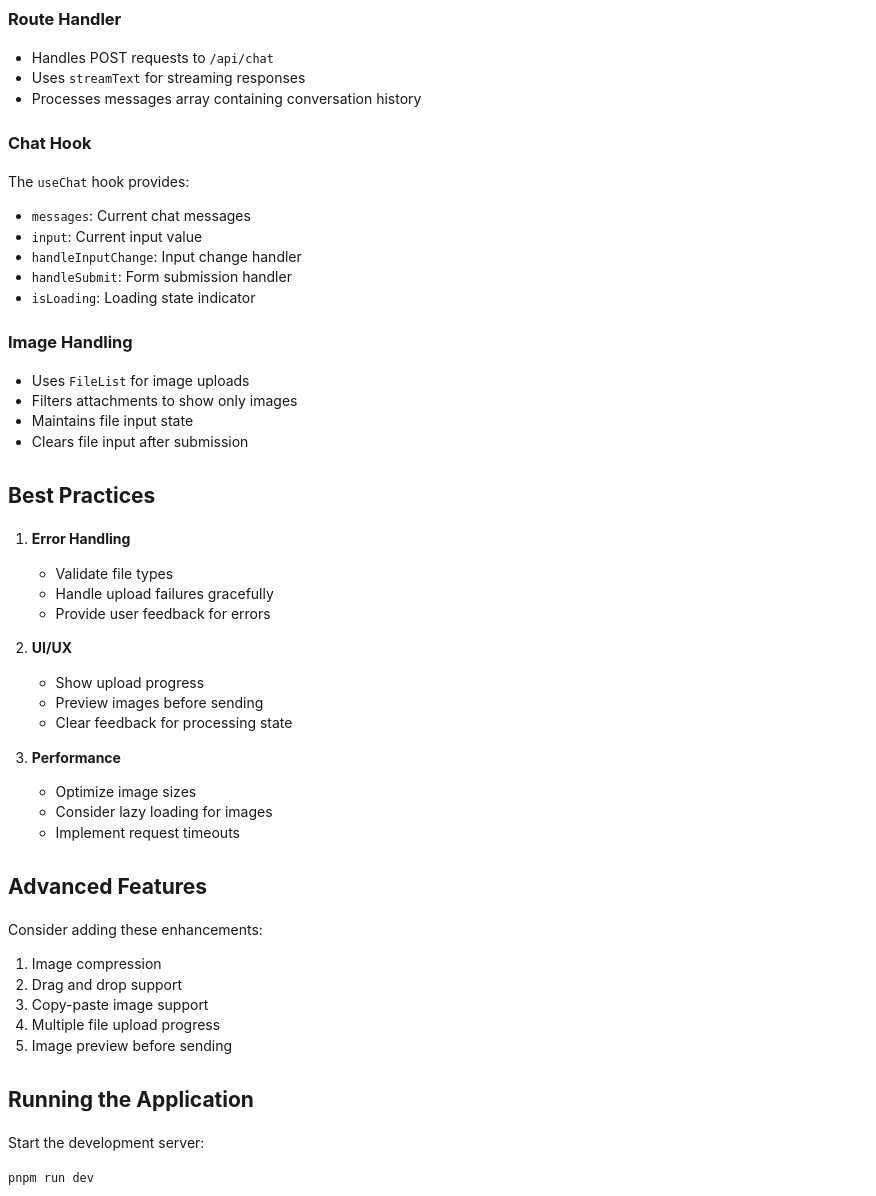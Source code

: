 ### Route Handler
- Handles POST requests to `/api/chat`
- Uses `streamText` for streaming responses
- Processes messages array containing conversation history

### Chat Hook
The `useChat` hook provides:
- `messages`: Current chat messages
- `input`: Current input value
- `handleInputChange`: Input change handler
- `handleSubmit`: Form submission handler
- `isLoading`: Loading state indicator

### Image Handling
- Uses `FileList` for image uploads
- Filters attachments to show only images
- Maintains file input state
- Clears file input after submission

## Best Practices

1. **Error Handling**
   - Validate file types
   - Handle upload failures gracefully
   - Provide user feedback for errors

2. **UI/UX**
   - Show upload progress
   - Preview images before sending
   - Clear feedback for processing state

3. **Performance**
   - Optimize image sizes
   - Consider lazy loading for images
   - Implement request timeouts

## Advanced Features

Consider adding these enhancements:
1. Image compression
2. Drag and drop support
3. Copy-paste image support
4. Multiple file upload progress
5. Image preview before sending

## Running the Application

Start the development server:
```bash
pnpm run dev
```
